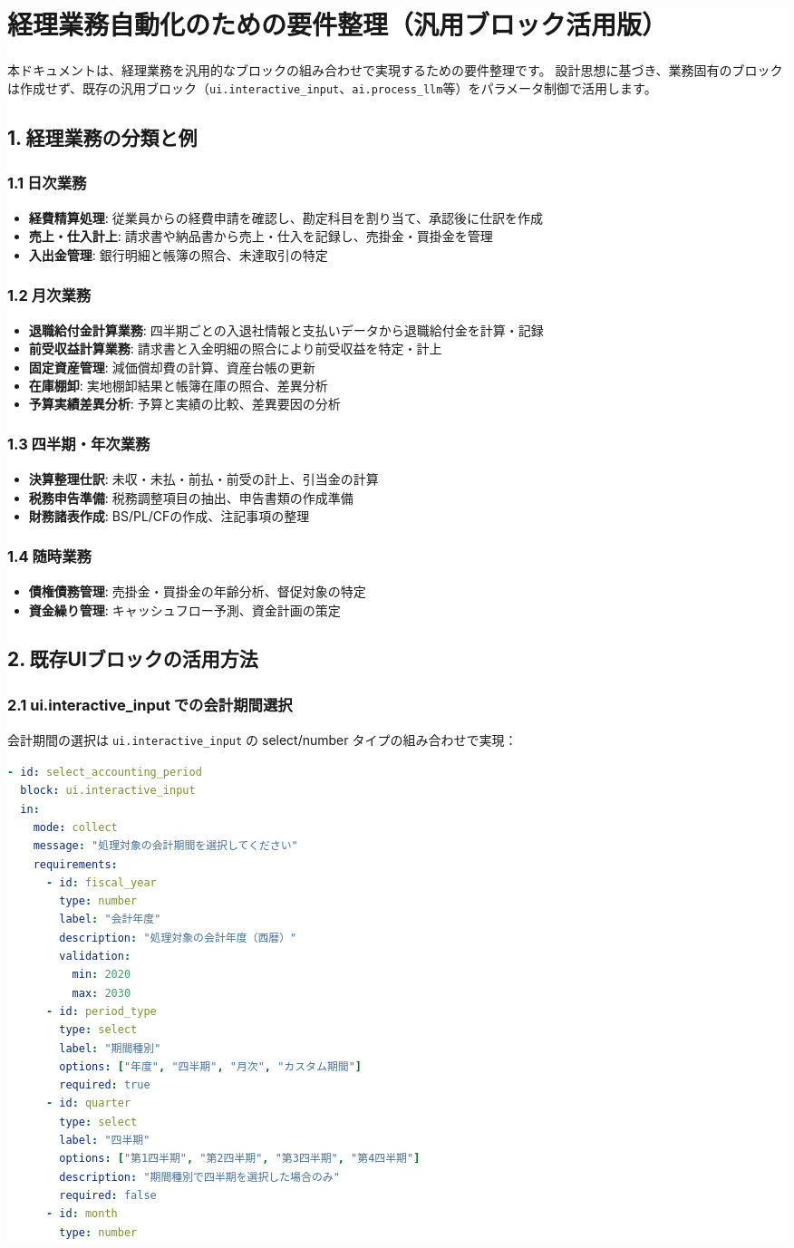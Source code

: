 # 経理業務自動化のための要件整理（汎用ブロック活用版）

本ドキュメントは、経理業務を汎用的なブロックの組み合わせで実現するための要件整理です。
設計思想に基づき、業務固有のブロックは作成せず、既存の汎用ブロック（`ui.interactive_input`、`ai.process_llm`等）をパラメータ制御で活用します。

## 1. 経理業務の分類と例

### 1.1 日次業務
- **経費精算処理**: 従業員からの経費申請を確認し、勘定科目を割り当て、承認後に仕訳を作成
- **売上・仕入計上**: 請求書や納品書から売上・仕入を記録し、売掛金・買掛金を管理
- **入出金管理**: 銀行明細と帳簿の照合、未達取引の特定

### 1.2 月次業務
- **退職給付金計算業務**: 四半期ごとの入退社情報と支払いデータから退職給付金を計算・記録
- **前受収益計算業務**: 請求書と入金明細の照合により前受収益を特定・計上
- **固定資産管理**: 減価償却費の計算、資産台帳の更新
- **在庫棚卸**: 実地棚卸結果と帳簿在庫の照合、差異分析
- **予算実績差異分析**: 予算と実績の比較、差異要因の分析

### 1.3 四半期・年次業務
- **決算整理仕訳**: 未収・未払・前払・前受の計上、引当金の計算
- **税務申告準備**: 税務調整項目の抽出、申告書類の作成準備
- **財務諸表作成**: BS/PL/CFの作成、注記事項の整理

### 1.4 随時業務
- **債権債務管理**: 売掛金・買掛金の年齢分析、督促対象の特定
- **資金繰り管理**: キャッシュフロー予測、資金計画の策定

## 2. 既存UIブロックの活用方法

### 2.1 ui.interactive_input での会計期間選択
会計期間の選択は `ui.interactive_input` の select/number タイプの組み合わせで実現：

```yaml
- id: select_accounting_period
  block: ui.interactive_input
  in:
    mode: collect
    message: "処理対象の会計期間を選択してください"
    requirements:
      - id: fiscal_year
        type: number
        label: "会計年度"
        description: "処理対象の会計年度（西暦）"
        validation:
          min: 2020
          max: 2030
      - id: period_type
        type: select
        label: "期間種別"
        options: ["年度", "四半期", "月次", "カスタム期間"]
        required: true
      - id: quarter
        type: select
        label: "四半期"
        options: ["第1四半期", "第2四半期", "第3四半期", "第4四半期"]
        description: "期間種別で四半期を選択した場合のみ"
        required: false
      - id: month
        type: number
```
